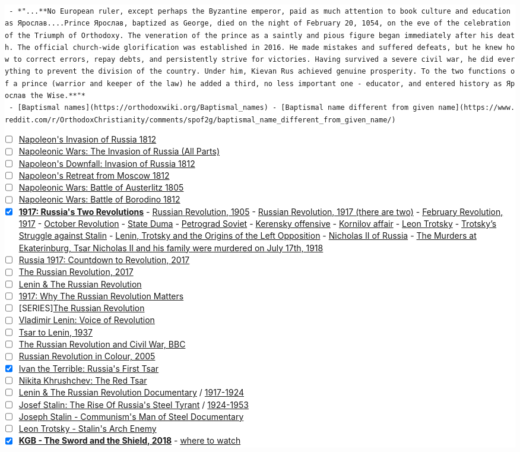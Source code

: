      - *"...**No European ruler, except perhaps the Byzantine emperor, paid as much attention to book culture and education as Ярослав....Prince Ярослав, baptized as George, died on the night of February 20, 1054, on the eve of the celebration of the Triumph of Orthodoxy. The veneration of the prince as a saintly and pious figure began immediately after his death. The official church-wide glorification was established in 2016. He made mistakes and suffered defeats, but he knew how to correct errors, repay debts, and persistently strive for victories. Having survived a severe civil war, he did everything to prevent the division of the country. Under him, Kievan Rus achieved genuine prosperity. To the two functions of a prince (warrior and keeper of the law) he added a third, no less important one - educator, and entered history as Ярослав the Wise.**"*
     - [Baptismal names](https://orthodoxwiki.org/Baptismal_names) - [Baptismal name different from given name](https://www.reddit.com/r/OrthodoxChristianity/comments/spof2g/baptismal_name_different_from_given_name/)
- [ ] [Napoleon's Invasion of Russia 1812](https://www.youtube.com/watch?v=f3zId15Q23M)
- [ ] [Napoleonic Wars: The Invasion of Russia (All Parts)](https://www.youtube.com/watch?v=byH2WhzXjcQ)
- [ ] [Napoleon's Downfall: Invasion of Russia 1812](https://www.youtube.com/watch?v=liokytT2TSk)
- [ ] [Napoleon's Retreat from Moscow 1812](https://www.youtube.com/watch?v=lNReCCShKJQ)
- [ ] [Napoleonic Wars: Battle of Austerlitz 1805](https://www.youtube.com/watch?v=bhQe2cjr5XQ)
- [ ] [Napoleonic Wars: Battle of Borodino 1812](https://www.youtube.com/watch?v=mGAPEckPXzs)
- [x] [**1917: Russia's Two Revolutions**](https://www.youtube.com/watch?v=j-tICpleWLI) - [Russian Revolution, 1905](https://en.wikipedia.org/wiki/Russian_Revolution_of_1905) - [Russian Revolution, 1917 (there are two)](https://en.wikipedia.org/wiki/Russian_Revolution) - [February Revolution, 1917](https://en.wikipedia.org/wiki/February_Revolution) - [October Revolution](https://en.wikipedia.org/wiki/October_Revolution) - [State Duma](https://en.wikipedia.org/wiki/State_Duma) - [Petrograd Soviet](https://en.wikipedia.org/wiki/Petrograd_Soviet) - [Kerensky offensive](https://en.wikipedia.org/wiki/Kerensky_offensive) - [Kornilov affair](https://en.wikipedia.org/wiki/Kornilov_affair) - [Leon Trotsky](https://en.wikipedia.org/wiki/Leon_Trotsky) - [Trotsky’s Struggle against Stalin](https://www.nationalww2museum.org/war/articles/trotskys-struggle-against-stalin) - [Lenin, Trotsky and the Origins of the Left Opposition](https://www.wsws.org/en/articles/2023/10/23/nqmv-o23.html) - [Nicholas II of Russia](https://en.wikipedia.org/wiki/Nicholas_II_of_Russia) - [The Murders at Ekaterinburg, Tsar Nicholas II and his family were murdered on July 17th, 1918](https://www.historytoday.com/archive/months-past/murders-ekaterinburg)
- [ ] [Russia 1917: Countdown to Revolution, 2017](https://www.imdb.com/title/tt7487410/)
- [ ] [The Russian Revolution, 2017](https://www.imdb.com/title/tt7094352/)
- [ ] [Lenin & The Russian Revolution](https://www.youtube.com/watch?v=lo_KRGqbMoY)
- [ ] [1917: Why The Russian Revolution Matters](https://www.youtube.com/watch?v=5c6YmHHbwHw)
- [ ] [SERIES][The Russian Revolution](https://www.youtube.com/playlist?list=PLwCxcPJc6BasRq-6OVw3Slirlc6HfWp0_)
- [ ] [Vladimir Lenin: Voice of Revolution](https://tv.apple.com/us/episode/vladimir-lenin-voice-of-revolution/umc.cmc.22zsxkx7kvn4vwgo12q8zsg8d)
- [ ] [Tsar to Lenin, 1937](https://www.imdb.com/title/tt2401196/)
- [ ] [The Russian Revolution and Civil War, BBC](https://www.youtube.com/playlist?list=PL3H6z037pboFwKREwWrf4ELNDdiTLyhAN)
- [ ] [Russian Revolution in Colour, 2005](https://www.imdb.com/title/tt21936456/)
- [x] [Ivan the Terrible: Russia's First Tsar](https://www.youtube.com/watch?v=2wr63FdF_sg)
- [ ] [Nikita Khrushchev: The Red Tsar](https://www.youtube.com/watch?v=3WBUaCbQ0g8)
- [ ] [Lenin & The Russian Revolution Documentary](https://www.youtube.com/watch?v=lo_KRGqbMoY) / [1917-1924](https://en.wikipedia.org/wiki/Vladimir_Lenin)
- [ ] [Josef Stalin: The Rise Of Russia's Steel Tyrant](https://www.youtube.com/watch?v=tDBV5_AfqbE) / [1924-1953](https://en.wikipedia.org/wiki/Joseph_Stalin)
- [ ] [Joseph Stalin - Communism's Man of Steel Documentary](https://www.youtube.com/watch?v=QHfB3aP-pn4)
- [ ] [Leon Trotsky - Stalin's Arch Enemy](https://www.youtube.com/watch?v=6CKZEnD4nKU)
- [x] [**KGB - The Sword and the Shield, 2018**](https://www.imdb.com/title/tt10153514/) - [where to watch](https://staging.curiositystream.com/title/series/806)